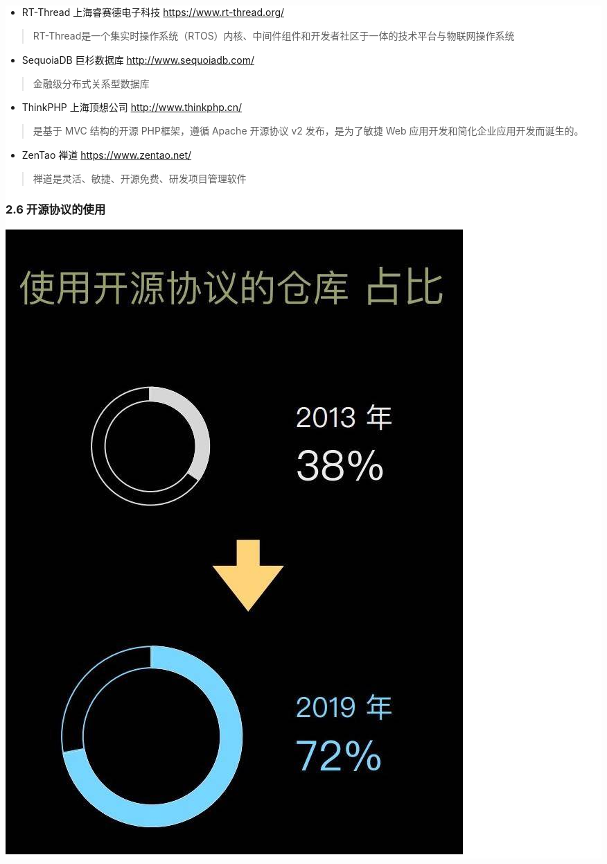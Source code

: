 - RT-Thread 上海睿赛德电子科技 https://www.rt-thread.org/
> RT-Thread是一个集实时操作系统（RTOS）内核、中间件组件和开发者社区于一体的技术平台与物联网操作系统
- SequoiaDB 巨杉数据库 http://www.sequoiadb.com/
> 金融级分布式关系型数据库
- ThinkPHP 上海顶想公司 http://www.thinkphp.cn/
> 是基于 MVC 结构的开源 PHP框架，遵循 Apache 开源协议 v2 发布，是为了敏捷 Web 应用开发和简化企业应用开发而诞生的。
- ZenTao 禅道 https://www.zentao.net/
>禅道是灵活、敏捷、开源免费、研发项目管理软件

### 2.6 开源协议的使用

![](images/4-insight-25.png)
